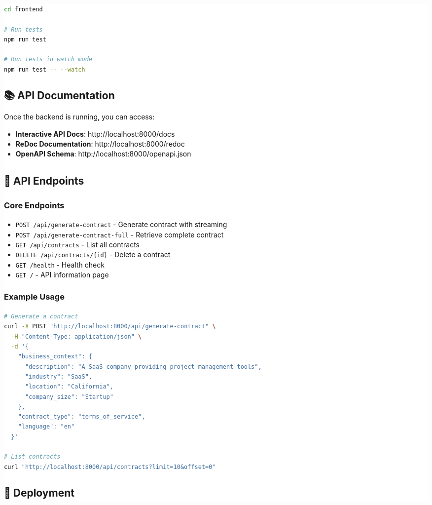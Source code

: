 ```bash
cd frontend

# Run tests
npm run test

# Run tests in watch mode
npm run test -- --watch
```

## 📚 API Documentation

Once the backend is running, you can access:

- **Interactive API Docs**: http://localhost:8000/docs
- **ReDoc Documentation**: http://localhost:8000/redoc
- **OpenAPI Schema**: http://localhost:8000/openapi.json

## 🔌 API Endpoints

### Core Endpoints

- `POST /api/generate-contract` - Generate contract with streaming
- `POST /api/generate-contract-full` - Retrieve complete contract
- `GET /api/contracts` - List all contracts
- `DELETE /api/contracts/{id}` - Delete a contract
- `GET /health` - Health check
- `GET /` - API information page

### Example Usage

```bash
# Generate a contract
curl -X POST "http://localhost:8000/api/generate-contract" \
  -H "Content-Type: application/json" \
  -d '{
    "business_context": {
      "description": "A SaaS company providing project management tools",
      "industry": "SaaS",
      "location": "California",
      "company_size": "Startup"
    },
    "contract_type": "terms_of_service",
    "language": "en"
  }'

# List contracts
curl "http://localhost:8000/api/contracts?limit=10&offset=0"
```

## 🚀 Deployment
